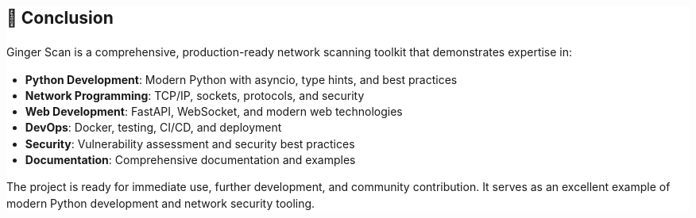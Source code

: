 ## 🎉 Conclusion

Ginger Scan is a comprehensive, production-ready network scanning toolkit that demonstrates expertise in:

- **Python Development**: Modern Python with asyncio, type hints, and best practices
- **Network Programming**: TCP/IP, sockets, protocols, and security
- **Web Development**: FastAPI, WebSocket, and modern web technologies
- **DevOps**: Docker, testing, CI/CD, and deployment
- **Security**: Vulnerability assessment and security best practices
- **Documentation**: Comprehensive documentation and examples

The project is ready for immediate use, further development, and community contribution. It serves as an excellent example of modern Python development and network security tooling.

